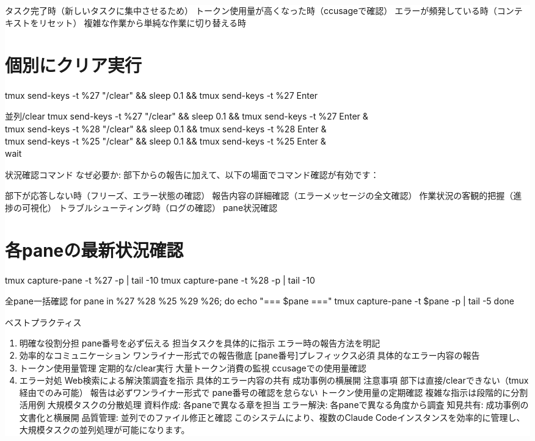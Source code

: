 タスク完了時（新しいタスクに集中させるため）
トークン使用量が高くなった時（ccusageで確認）
エラーが頻発している時（コンテキストをリセット）
複雑な作業から単純な作業に切り替える時
# 個別にクリア実行
tmux send-keys -t %27 "/clear" && sleep 0.1 && tmux send-keys -t %27 Enter

並列/clear
tmux send-keys -t %27 "/clear" && sleep 0.1 && tmux send-keys -t %27 Enter & \
tmux send-keys -t %28 "/clear" && sleep 0.1 && tmux send-keys -t %28 Enter & \
tmux send-keys -t %25 "/clear" && sleep 0.1 && tmux send-keys -t %25 Enter & \
wait

状況確認コマンド
なぜ必要か: 部下からの報告に加えて、以下の場面でコマンド確認が有効です：

部下が応答しない時（フリーズ、エラー状態の確認）
報告内容の詳細確認（エラーメッセージの全文確認）
作業状況の客観的把握（進捗の可視化）
トラブルシューティング時（ログの確認）
pane状況確認
# 各paneの最新状況確認
tmux capture-pane -t %27 -p | tail -10
tmux capture-pane -t %28 -p | tail -10

全pane一括確認
for pane in %27 %28 %25 %29 %26; do
    echo "=== $pane ==="
    tmux capture-pane -t $pane -p | tail -5
done

ベストプラクティス
1. 明確な役割分担
pane番号を必ず伝える
担当タスクを具体的に指示
エラー時の報告方法を明記
2. 効率的なコミュニケーション
ワンライナー形式での報告徹底
[pane番号]プレフィックス必須
具体的なエラー内容の報告
3. トークン使用量管理
定期的な/clear実行
大量トークン消費の監視
ccusageでの使用量確認
4. エラー対処
Web検索による解決策調査を指示
具体的エラー内容の共有
成功事例の横展開
注意事項
部下は直接/clearできない（tmux経由でのみ可能）
報告は必ずワンライナー形式で
pane番号の確認を怠らない
トークン使用量の定期確認
複雑な指示は段階的に分割
活用例
大規模タスクの分散処理
資料作成: 各paneで異なる章を担当
エラー解決: 各paneで異なる角度から調査
知見共有: 成功事例の文書化と横展開
品質管理: 並列でのファイル修正と確認
このシステムにより、複数のClaude Codeインスタンスを効率的に管理し、大規模タスクの並列処理が可能になります。